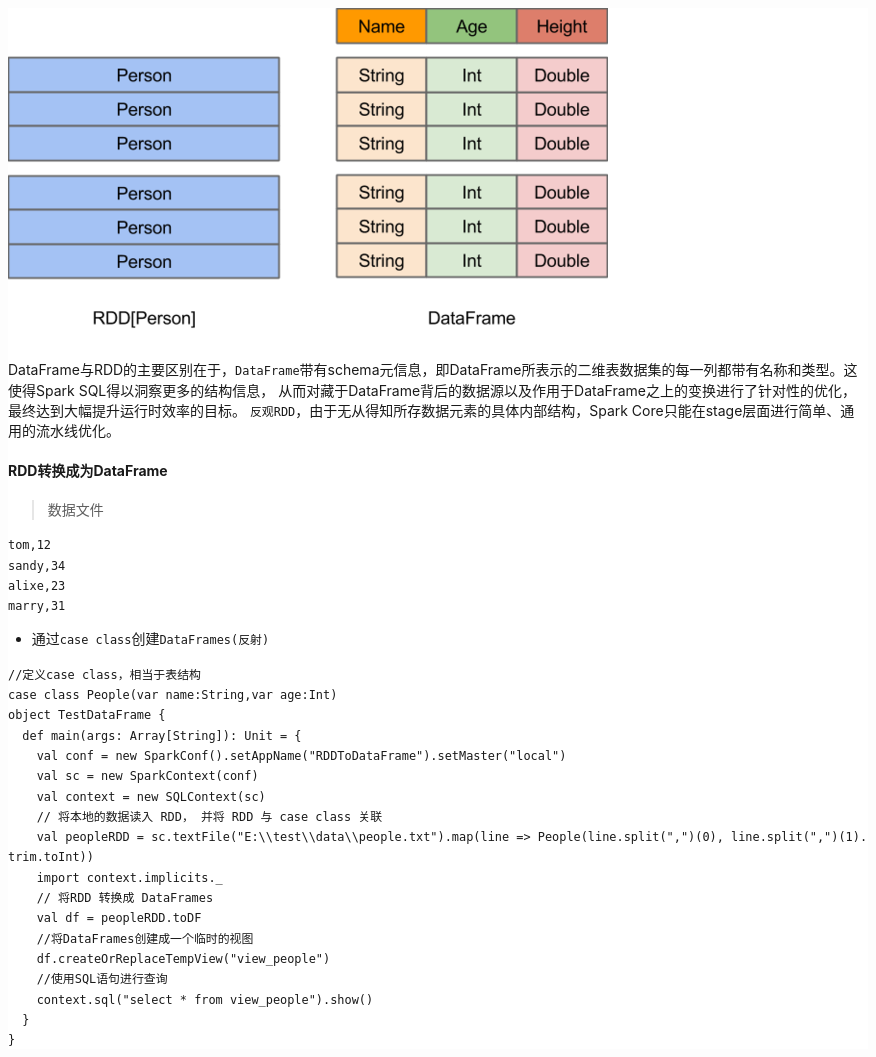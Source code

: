 ![DataFrames](/img/sparksql/1.png)

DataFrame与RDD的主要区别在于，`DataFrame`带有schema元信息，即DataFrame所表示的二维表数据集的每一列都带有名称和类型。这使得Spark SQL得以洞察更多的结构信息，
从而对藏于DataFrame背后的数据源以及作用于DataFrame之上的变换进行了针对性的优化，最终达到大幅提升运行时效率的目标。
`反观RDD`，由于无从得知所存数据元素的具体内部结构，Spark Core只能在stage层面进行简单、通用的流水线优化。

#### RDD转换成为DataFrame

> 数据文件 

```
tom,12
sandy,34
alixe,23
marry,31
```

- 通过`case class`创建`DataFrames(反射)`

```
//定义case class，相当于表结构
case class People(var name:String,var age:Int)
object TestDataFrame {
  def main(args: Array[String]): Unit = {
    val conf = new SparkConf().setAppName("RDDToDataFrame").setMaster("local")
    val sc = new SparkContext(conf)
    val context = new SQLContext(sc)
    // 将本地的数据读入 RDD， 并将 RDD 与 case class 关联
    val peopleRDD = sc.textFile("E:\\test\\data\\people.txt").map(line => People(line.split(",")(0), line.split(",")(1).trim.toInt))
    import context.implicits._
    // 将RDD 转换成 DataFrames
    val df = peopleRDD.toDF
    //将DataFrames创建成一个临时的视图
    df.createOrReplaceTempView("view_people")
    //使用SQL语句进行查询
    context.sql("select * from view_people").show()
  }
}
```
